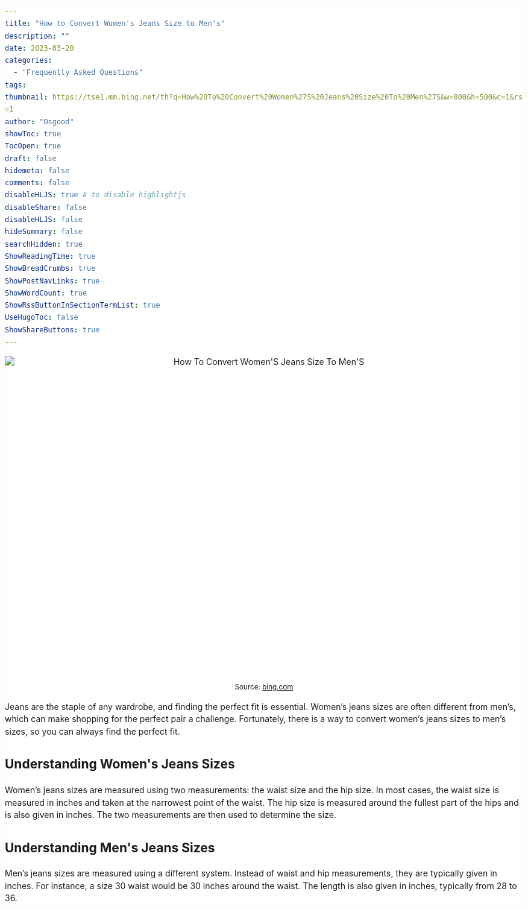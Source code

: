```yaml
---
title: "How to Convert Women's Jeans Size to Men's"
description: ""
date: 2023-03-20
categories:
  - "Frequently Asked Questions" 
tags: 
thumbnail: https://tse1.mm.bing.net/th?q=How%20To%20Convert%20Women%27S%20Jeans%20Size%20To%20Men%27S&w=800&h=500&c=1&rs=1
author: "Osgood"
showToc: true
TocOpen: true
draft: false
hidemeta: false
comments: false
disableHLJS: true # to disable highlightjs
disableShare: false
disableHLJS: false
hideSummary: false
searchHidden: true
ShowReadingTime: true
ShowBreadCrumbs: true
ShowPostNavLinks: true
ShowWordCount: true
ShowRssButtonInSectionTermList: true
UseHugoToc: false
ShowShareButtons: true
---
```


<center>
	<img src="https://tse1.mm.bing.net/th?q=How%20To%20Convert%20Women%27S%20Jeans%20Size%20To%20Men%27S&w=800&h=500&c=1&rs=1" alt="How To Convert Women'S Jeans Size To Men'S" width="800" height="500" style="display: block; width: 100%; height: auto">
	<small>Source: <a href="https://www.bing.com" rel="nofollow">bing.com</a></small>
</center>

Jeans are the staple of any wardrobe, and finding the perfect fit is essential. Women’s jeans sizes are often different from men’s, which can make shopping for the perfect pair a challenge. Fortunately, there is a way to convert women’s jeans sizes to men’s sizes, so you can always find the perfect fit.

<h2>Understanding Women's Jeans Sizes</h2>

Women’s jeans sizes are measured using two measurements: the waist size and the hip size. In most cases, the waist size is measured in inches and taken at the narrowest point of the waist. The hip size is measured around the fullest part of the hips and is also given in inches. The two measurements are then used to determine the size.

<h2>Understanding Men's Jeans Sizes</h2>

Men’s jeans sizes are measured using a different system. Instead of waist and hip measurements, they are typically given in inches. For instance, a size 30 waist would be 30 inches around the waist. The length is also given in inches, typically from 28 to 36.
